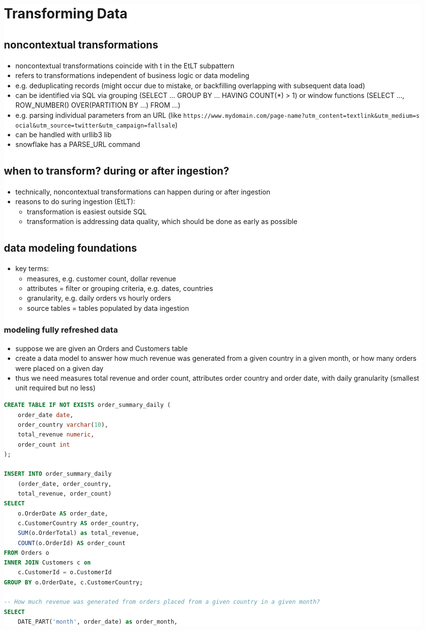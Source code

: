 # Transforming Data

## noncontextual transformations

* noncontextual transformations coincide with t in the EtLT subpattern
* refers to transformations independent of business logic or data modeling
* e.g. deduplicating records (might occur due to mistake, or backfilling overlapping with subsequent data load)
* can be identified via SQL via grouping (SELECT ... GROUP BY ... HAVING COUNT(*) > 1) or window functions (SELECT ..., ROW_NUMBER() OVER(PARTITION BY ...) FROM ...)
* e.g. parsing individual parameters from an URL (like `https://www.mydomain.com/page-name?utm_content=textlink&utm_medium=social&utm_source=twitter&utm_campaign=fallsale`)
* can be handled with urllib3 lib
* snowflake has a PARSE_URL command

## when to transform? during or after ingestion?

* technically, noncontextual transformations can happen during or after ingestion
* reasons to do suring ingestion (EtLT):
  * transformation is easiest outside SQL
  * transformation is addressing data quality, which should be done as early as possible

## data modeling foundations

* key terms:
  * measures, e.g. customer count, dollar revenue
  * attributes = filter or grouping criteria, e.g. dates, countries
  * granularity, e.g. daily orders vs hourly orders
  * source tables = tables populated by data ingestion
  
### modeling fully refreshed data

* suppose we are given an Orders and Customers table
* create a data model to answer how much revenue was generated from a given country in a given month, or how many orders were placed on a given day
* thus we need measures total revenue and order count, attributes order country and order date, with daily granularity (smallest unit required but no less)

```sql
CREATE TABLE IF NOT EXISTS order_summary_daily (
    order_date date,
    order_country varchar(10),
    total_revenue numeric,
    order_count int
);

INSERT INTO order_summary_daily
    (order_date, order_country,
    total_revenue, order_count)
SELECT
    o.OrderDate AS order_date,
    c.CustomerCountry AS order_country,
    SUM(o.OrderTotal) as total_revenue,
    COUNT(o.OrderId) AS order_count
FROM Orders o
INNER JOIN Customers c on
    c.CustomerId = o.CustomerId
GROUP BY o.OrderDate, c.CustomerCountry;

-- How much revenue was generated from orders placed from a given country in a given month?
SELECT
    DATE_PART('month', order_date) as order_month,
```